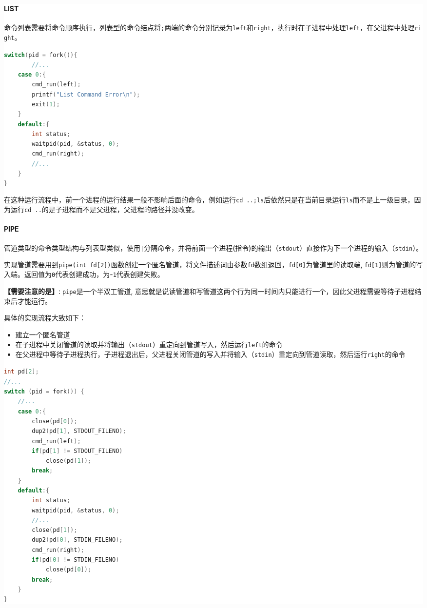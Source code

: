 #### LIST
命令列表需要将命令顺序执行，列表型的命令结点将`;`两端的命令分别记录为`left`和`right`，执行时在子进程中处理`left`，在父进程中处理`right`。
```c
switch(pid = fork()){
        //...
    case 0:{
        cmd_run(left);
        printf("List Command Error\n");
        exit(1);
    }
    default:{
        int status;
        waitpid(pid, &status, 0);
        cmd_run(right);
        //...
    }
}
```

在这种运行流程中，前一个进程的运行结果一般不影响后面的命令，例如运行`cd ..;ls`后依然只是在当前目录运行`ls`而不是上一级目录，因为运行`cd ..`的是子进程而不是父进程，父进程的路径并没改变。

#### PIPE
管道类型的命令类型结构与列表型类似，使用`|`分隔命令，并将前面一个进程(指令)的输出（`stdout`）直接作为下一个进程的输入（`stdin`）。

实现管道需要用到`pipe(int fd[2])`函数创建一个匿名管道，将文件描述词由参数`fd`数组返回，`fd[0]`为管道里的读取端, `fd[1]`则为管道的写入端。返回值为`0`代表创建成功，为-`1`代表创建失败。

**【需要注意的是】**: `pipe`是一个半双工管道, 意思就是说读管道和写管道这两个行为同一时间内只能进行一个，因此父进程需要等待子进程结束后才能运行。

具体的实现流程大致如下：
- 建立一个匿名管道
- 在子进程中关闭管道的读取并将输出（`stdout`）重定向到管道写入，然后运行`left`的命令
- 在父进程中等待子进程执行，子进程退出后，父进程关闭管道的写入并将输入（`stdin`）重定向到管道读取，然后运行`right`的命令

```c
int pd[2];
//...
switch (pid = fork()) {
    //...
    case 0:{
        close(pd[0]);
        dup2(pd[1], STDOUT_FILENO);
        cmd_run(left);
        if(pd[1] != STDOUT_FILENO)
            close(pd[1]);
        break;
    }
    default:{
        int status;
        waitpid(pid, &status, 0);
        //...
        close(pd[1]);
        dup2(pd[0], STDIN_FILENO);
        cmd_run(right);
        if(pd[0] != STDIN_FILENO)
            close(pd[0]);
        break;
    }
}
```

